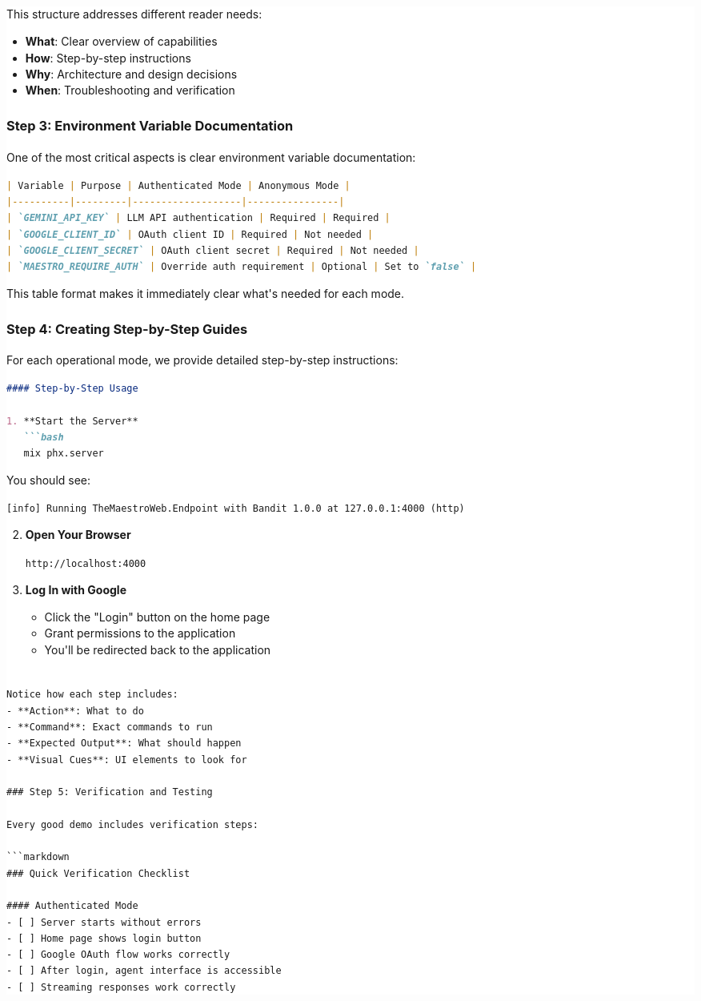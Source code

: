 This structure addresses different reader needs:
- **What**: Clear overview of capabilities
- **How**: Step-by-step instructions
- **Why**: Architecture and design decisions
- **When**: Troubleshooting and verification

### Step 3: Environment Variable Documentation

One of the most critical aspects is clear environment variable documentation:

```markdown
| Variable | Purpose | Authenticated Mode | Anonymous Mode |
|----------|---------|-------------------|----------------|
| `GEMINI_API_KEY` | LLM API authentication | Required | Required |
| `GOOGLE_CLIENT_ID` | OAuth client ID | Required | Not needed |
| `GOOGLE_CLIENT_SECRET` | OAuth client secret | Required | Not needed |
| `MAESTRO_REQUIRE_AUTH` | Override auth requirement | Optional | Set to `false` |
```

This table format makes it immediately clear what's needed for each mode.

### Step 4: Creating Step-by-Step Guides

For each operational mode, we provide detailed step-by-step instructions:

```markdown
#### Step-by-Step Usage

1. **Start the Server**
   ```bash
   mix phx.server
   ```
   You should see:
   ```
   [info] Running TheMaestroWeb.Endpoint with Bandit 1.0.0 at 127.0.0.1:4000 (http)
   ```

2. **Open Your Browser**
   ```
   http://localhost:4000
   ```

3. **Log In with Google**
   - Click the "Login" button on the home page
   - Grant permissions to the application
   - You'll be redirected back to the application
```

Notice how each step includes:
- **Action**: What to do
- **Command**: Exact commands to run
- **Expected Output**: What should happen
- **Visual Cues**: UI elements to look for

### Step 5: Verification and Testing

Every good demo includes verification steps:

```markdown
### Quick Verification Checklist

#### Authenticated Mode
- [ ] Server starts without errors
- [ ] Home page shows login button
- [ ] Google OAuth flow works correctly
- [ ] After login, agent interface is accessible
- [ ] Streaming responses work correctly
```
